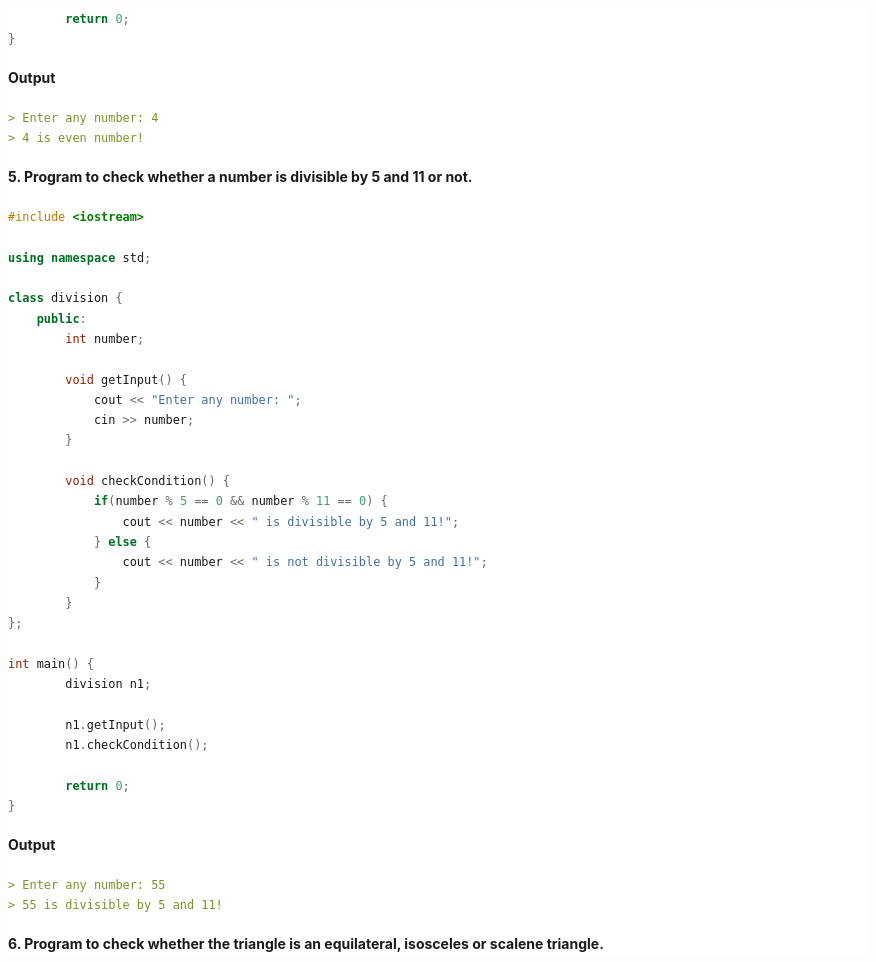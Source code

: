 ```cpp
        return 0;
}
```
#### Output

```md
> Enter any number: 4
> 4 is even number!
```

#### 5. Program to check whether a number is divisible by 5 and 11 or not.

```cpp
#include <iostream>

using namespace std;

class division {
    public:
        int number;

        void getInput() {
            cout << "Enter any number: ";
            cin >> number;
        }

        void checkCondition() {
            if(number % 5 == 0 && number % 11 == 0) {
                cout << number << " is divisible by 5 and 11!";
            } else {
                cout << number << " is not divisible by 5 and 11!";
            }
        }
};

int main() {
        division n1;

        n1.getInput();
        n1.checkCondition();

        return 0;
}
```
#### Output

```md
> Enter any number: 55
> 55 is divisible by 5 and 11!
```

#### 6. Program to check whether the triangle is an equilateral, isosceles or scalene triangle.
